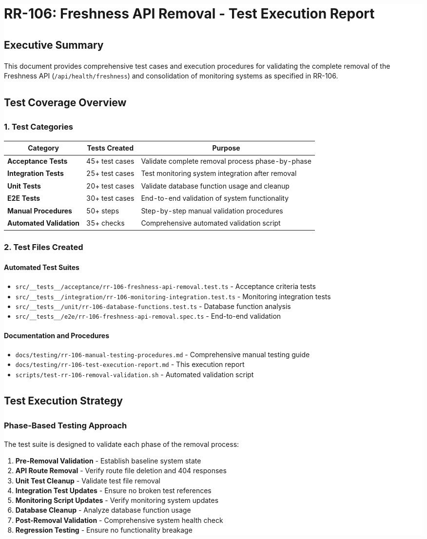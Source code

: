 # RR-106: Freshness API Removal - Test Execution Report

## Executive Summary

This document provides comprehensive test cases and execution procedures for validating the complete removal of the Freshness API (`/api/health/freshness`) and consolidation of monitoring systems as specified in RR-106.

## Test Coverage Overview

### 1. Test Categories

| Category | Tests Created | Purpose |
|----------|---------------|---------|
| **Acceptance Tests** | 45+ test cases | Validate complete removal process phase-by-phase |
| **Integration Tests** | 25+ test cases | Test monitoring system integration after removal |
| **Unit Tests** | 20+ test cases | Validate database function usage and cleanup |
| **E2E Tests** | 30+ test cases | End-to-end validation of system functionality |
| **Manual Procedures** | 50+ steps | Step-by-step manual validation procedures |
| **Automated Validation** | 35+ checks | Comprehensive automated validation script |

### 2. Test Files Created

#### Automated Test Suites
- `src/__tests__/acceptance/rr-106-freshness-api-removal.test.ts` - Acceptance criteria tests
- `src/__tests__/integration/rr-106-monitoring-integration.test.ts` - Monitoring integration tests  
- `src/__tests__/unit/rr-106-database-functions.test.ts` - Database function analysis
- `src/__tests__/e2e/rr-106-freshness-api-removal.spec.ts` - End-to-end validation

#### Documentation and Procedures
- `docs/testing/rr-106-manual-testing-procedures.md` - Comprehensive manual testing guide
- `docs/testing/rr-106-test-execution-report.md` - This execution report
- `scripts/test-rr-106-removal-validation.sh` - Automated validation script

## Test Execution Strategy

### Phase-Based Testing Approach

The test suite is designed to validate each phase of the removal process:

1. **Pre-Removal Validation** - Establish baseline system state
2. **API Route Removal** - Verify route file deletion and 404 responses
3. **Unit Test Cleanup** - Validate test file removal
4. **Integration Test Updates** - Ensure no broken test references
5. **Monitoring Script Updates** - Verify monitoring system updates
6. **Database Cleanup** - Analyze database function usage
7. **Post-Removal Validation** - Comprehensive system health check
8. **Regression Testing** - Ensure no functionality breakage
